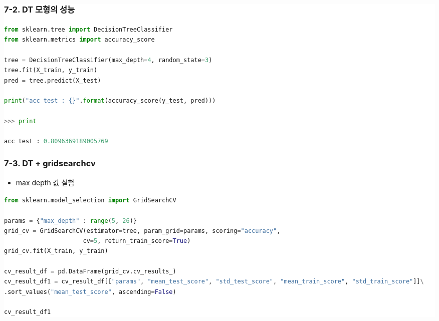 ### 7-2. DT 모형의 성능

```python
from sklearn.tree import DecisionTreeClassifier
from sklearn.metrics import accuracy_score

tree = DecisionTreeClassifier(max_depth=4, random_state=3)
tree.fit(X_train, y_train)
pred = tree.predict(X_test)

print("acc test : {}".format(accuracy_score(y_test, pred)))

>>> print

acc test : 0.8096369189005769
```

### 7-3. DT + gridsearchcv
- max depth 값 실험

```python
from sklearn.model_selection import GridSearchCV

params = {"max_depth" : range(5, 26)}
grid_cv = GridSearchCV(estimator=tree, param_grid=params, scoring="accuracy",
                      cv=5, return_train_score=True)
grid_cv.fit(X_train, y_train)

cv_result_df = pd.DataFrame(grid_cv.cv_results_)
cv_result_df1 = cv_result_df[["params", "mean_test_score", "std_test_score", "mean_train_score", "std_train_score"]]\
.sort_values("mean_test_score", ascending=False)

cv_result_df1
```